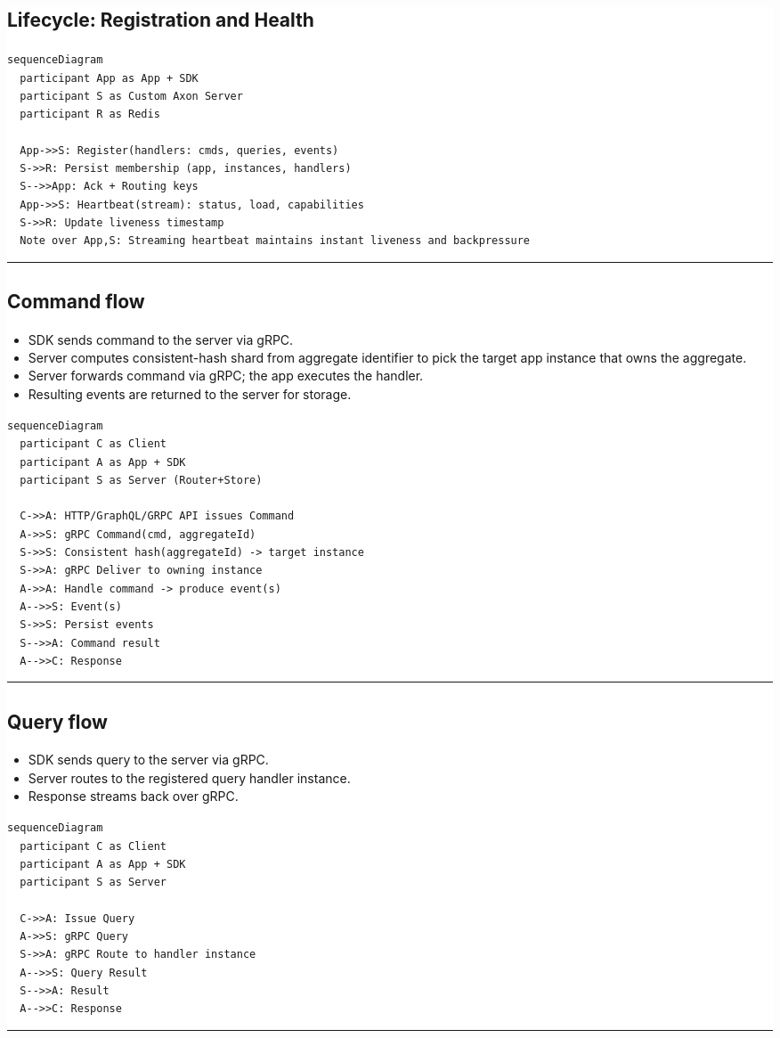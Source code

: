 
## Lifecycle: Registration and Health

```mermaid
sequenceDiagram
  participant App as App + SDK
  participant S as Custom Axon Server
  participant R as Redis

  App->>S: Register(handlers: cmds, queries, events)
  S->>R: Persist membership (app, instances, handlers)
  S-->>App: Ack + Routing keys
  App->>S: Heartbeat(stream): status, load, capabilities
  S->>R: Update liveness timestamp
  Note over App,S: Streaming heartbeat maintains instant liveness and backpressure
```

---

## Command flow
- SDK sends command to the server via gRPC.
- Server computes consistent-hash shard from aggregate identifier to pick the target app instance that owns the aggregate.
- Server forwards command via gRPC; the app executes the handler.
- Resulting events are returned to the server for storage.

```mermaid
sequenceDiagram
  participant C as Client
  participant A as App + SDK
  participant S as Server (Router+Store)

  C->>A: HTTP/GraphQL/GRPC API issues Command
  A->>S: gRPC Command(cmd, aggregateId)
  S->>S: Consistent hash(aggregateId) -> target instance
  S->>A: gRPC Deliver to owning instance
  A->>A: Handle command -> produce event(s)
  A-->>S: Event(s)
  S->>S: Persist events
  S-->>A: Command result
  A-->>C: Response
```

---

## Query flow
- SDK sends query to the server via gRPC.
- Server routes to the registered query handler instance.
- Response streams back over gRPC.

```mermaid
sequenceDiagram
  participant C as Client
  participant A as App + SDK
  participant S as Server

  C->>A: Issue Query
  A->>S: gRPC Query
  S->>A: gRPC Route to handler instance
  A-->>S: Query Result
  S-->>A: Result
  A-->>C: Response
```

---